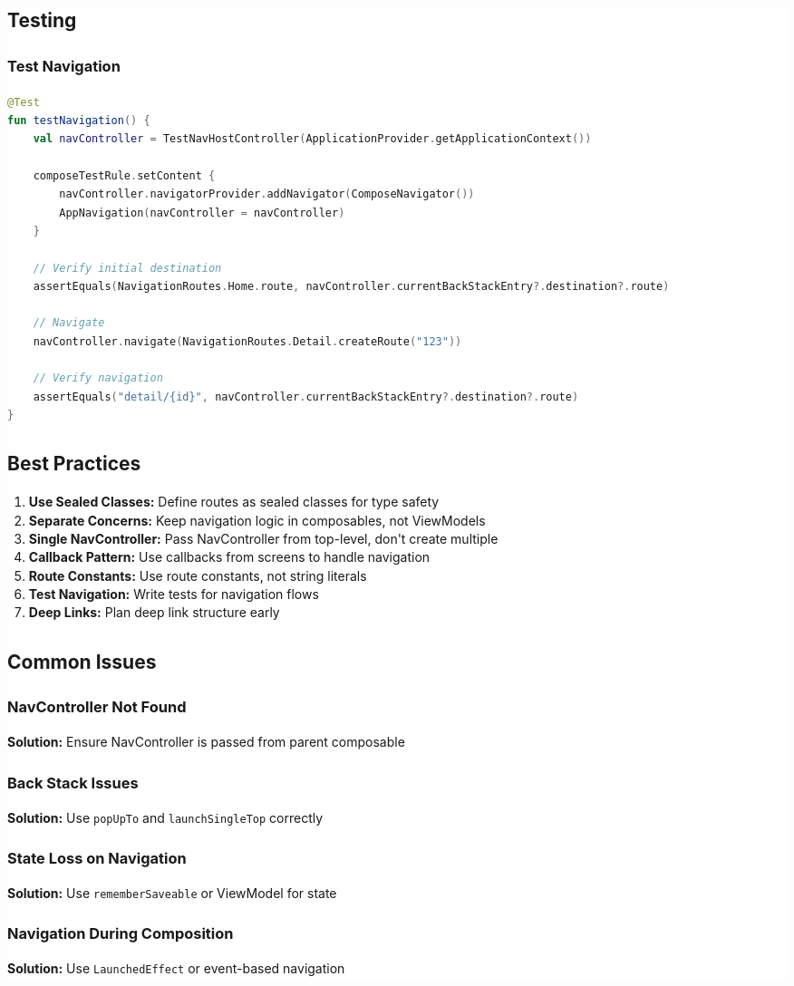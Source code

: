 ## Testing

### Test Navigation

```kotlin
@Test
fun testNavigation() {
    val navController = TestNavHostController(ApplicationProvider.getApplicationContext())

    composeTestRule.setContent {
        navController.navigatorProvider.addNavigator(ComposeNavigator())
        AppNavigation(navController = navController)
    }

    // Verify initial destination
    assertEquals(NavigationRoutes.Home.route, navController.currentBackStackEntry?.destination?.route)

    // Navigate
    navController.navigate(NavigationRoutes.Detail.createRoute("123"))

    // Verify navigation
    assertEquals("detail/{id}", navController.currentBackStackEntry?.destination?.route)
}
```

## Best Practices

1. **Use Sealed Classes:** Define routes as sealed classes for type safety
2. **Separate Concerns:** Keep navigation logic in composables, not ViewModels
3. **Single NavController:** Pass NavController from top-level, don't create multiple
4. **Callback Pattern:** Use callbacks from screens to handle navigation
5. **Route Constants:** Use route constants, not string literals
6. **Test Navigation:** Write tests for navigation flows
7. **Deep Links:** Plan deep link structure early

## Common Issues

### NavController Not Found
**Solution:** Ensure NavController is passed from parent composable

### Back Stack Issues
**Solution:** Use `popUpTo` and `launchSingleTop` correctly

### State Loss on Navigation
**Solution:** Use `rememberSaveable` or ViewModel for state

### Navigation During Composition
**Solution:** Use `LaunchedEffect` or event-based navigation
